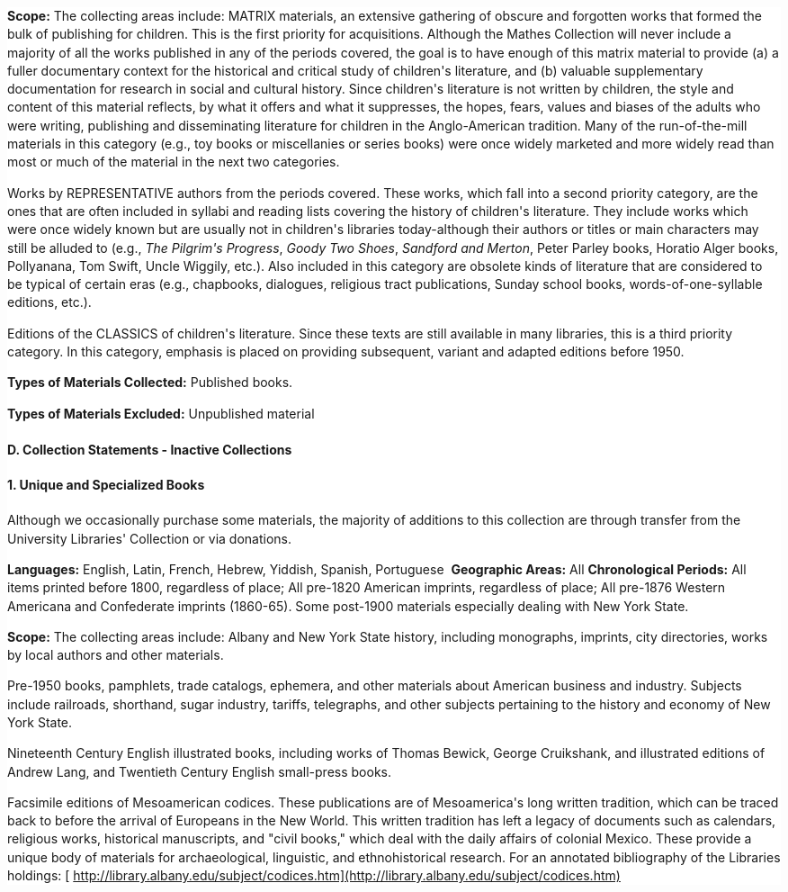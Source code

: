 **Scope:** The collecting areas include: MATRIX materials, an extensive gathering of obscure and forgotten works that formed the bulk of publishing for children. This is the first priority for acquisitions. Although the Mathes Collection will never include a majority of all the works published in any of the periods covered, the goal is to have enough of this matrix material to provide (a) a fuller documentary context for the historical and critical study of children's literature, and (b) valuable supplementary documentation for research in social and cultural history. Since children's literature is not written by children, the style and content of this material reflects, by what it offers and what it suppresses, the hopes, fears, values and biases of the adults who were writing, publishing and disseminating literature for children in the Anglo-American tradition. Many of the run-of-the-mill materials in this category (e.g., toy books or miscellanies or series books) were once widely marketed and more widely read than most or much of the material in the next two categories.

Works by REPRESENTATIVE authors from the periods covered. These works, which fall into a second priority category, are the ones that are often included in syllabi and reading lists covering the history of children's literature. They include works which were once widely known but are usually not in children's libraries today-although their authors or titles or main characters may still be alluded to (e.g., *The Pilgrim's Progress*, *Goody Two Shoes*, *Sandford and Merton*, Peter Parley books, Horatio Alger books, Pollyanana, Tom Swift, Uncle Wiggily, etc.). Also included in this category are obsolete kinds of literature that are considered to be typical of certain eras (e.g., chapbooks, dialogues, religious tract publications, Sunday school books, words-of-one-syllable editions, etc.).

Editions of the CLASSICS of children's literature. Since these texts are still available in many libraries, this is a third priority category. In this category, emphasis is placed on providing subsequent, variant and adapted editions before 1950.

**Types of Materials Collected:** Published books.

**Types of Materials Excluded:** Unpublished material

#### 	D. Collection Statements - Inactive Collections

#### 	1. Unique and Specialized Books

Although we occasionally purchase some materials, the majority of additions to this collection are through transfer from the University Libraries' Collection or via donations.

**Languages:** English, Latin, French, Hebrew, Yiddish, Spanish, Portuguese
​	**Geographic Areas:** All
​	**Chronological Periods:** All items printed before 1800, regardless
 of place; All pre-1820 American imprints, regardless of place; All 
pre-1876 Western Americana and Confederate imprints (1860-65). Some 
post-1900 materials especially dealing with New York State.

**Scope:** The collecting areas include: Albany and New York State history, including monographs, imprints, city directories, works by local authors and other materials.

Pre-1950 books, pamphlets, trade catalogs, ephemera, and other materials about American business and industry. Subjects include railroads, shorthand, sugar industry, tariffs, telegraphs, and other subjects pertaining to the history and economy of New York State.

Nineteenth Century English illustrated books, including works of Thomas Bewick, George Cruikshank, and illustrated editions of Andrew Lang, and Twentieth Century English small-press books.

Facsimile editions of Mesoamerican codices. These publications are of Mesoamerica's long written tradition, which can be traced back to before the arrival of Europeans in the New World. This written tradition has left a legacy of documents such as calendars, religious works, historical manuscripts, and "civil books," which deal with the daily affairs of colonial Mexico. These provide a unique body of materials for archaeological, linguistic, and ethnohistorical research. For an annotated bibliography of the Libraries holdings: [ http://library.albany.edu/subject/codices.htm](http://library.albany.edu/subject/codices.htm)
